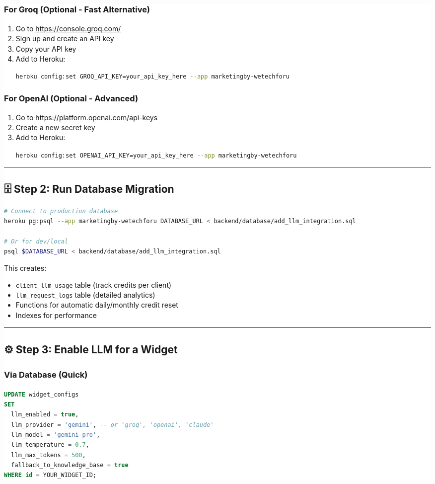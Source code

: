 ### **For Groq (Optional - Fast Alternative)**

1. Go to https://console.groq.com/
2. Sign up and create an API key
3. Copy your API key
4. Add to Heroku:
   ```bash
   heroku config:set GROQ_API_KEY=your_api_key_here --app marketingby-wetechforu
   ```

### **For OpenAI (Optional - Advanced)**

1. Go to https://platform.openai.com/api-keys
2. Create a new secret key
3. Add to Heroku:
   ```bash
   heroku config:set OPENAI_API_KEY=your_api_key_here --app marketingby-wetechforu
   ```

---

## 🗄️ **Step 2: Run Database Migration**

```bash
# Connect to production database
heroku pg:psql --app marketingby-wetechforu DATABASE_URL < backend/database/add_llm_integration.sql

# Or for dev/local
psql $DATABASE_URL < backend/database/add_llm_integration.sql
```

This creates:
- `client_llm_usage` table (track credits per client)
- `llm_request_logs` table (detailed analytics)
- Functions for automatic daily/monthly credit reset
- Indexes for performance

---

## ⚙️ **Step 3: Enable LLM for a Widget**

### **Via Database (Quick)**

```sql
UPDATE widget_configs 
SET 
  llm_enabled = true,
  llm_provider = 'gemini', -- or 'groq', 'openai', 'claude'
  llm_model = 'gemini-pro',
  llm_temperature = 0.7,
  llm_max_tokens = 500,
  fallback_to_knowledge_base = true
WHERE id = YOUR_WIDGET_ID;
```
